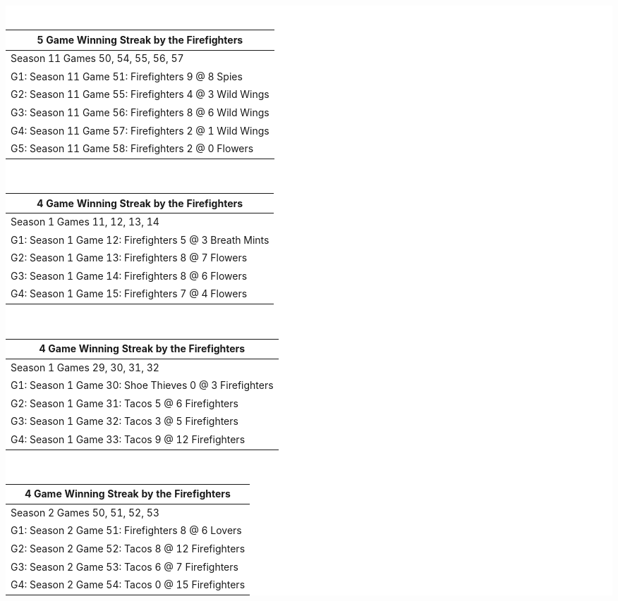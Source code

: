 <br />

| 5 Game Winning Streak by the Firefighters |
| ----- |
| Season 11 Games 50, 54, 55, 56, 57 |
| G1: Season 11 Game 51: Firefighters 9  @  8 Spies |
| G2: Season 11 Game 55: Firefighters 4  @  3 Wild Wings |
| G3: Season 11 Game 56: Firefighters 8  @  6 Wild Wings |
| G4: Season 11 Game 57: Firefighters 2  @  1 Wild Wings |
| G5: Season 11 Game 58: Firefighters 2  @  0 Flowers |

<br />

| 4 Game Winning Streak by the Firefighters |
| ----- |
| Season 1 Games 11, 12, 13, 14 |
| G1: Season 1 Game 12: Firefighters 5  @  3 Breath Mints |
| G2: Season 1 Game 13: Firefighters 8  @  7 Flowers |
| G3: Season 1 Game 14: Firefighters 8  @  6 Flowers |
| G4: Season 1 Game 15: Firefighters 7  @  4 Flowers |

<br />

| 4 Game Winning Streak by the Firefighters |
| ----- |
| Season 1 Games 29, 30, 31, 32 |
| G1: Season 1 Game 30: Shoe Thieves 0  @  3 Firefighters |
| G2: Season 1 Game 31: Tacos 5  @  6 Firefighters |
| G3: Season 1 Game 32: Tacos 3  @  5 Firefighters |
| G4: Season 1 Game 33: Tacos 9  @ 12 Firefighters |

<br />

| 4 Game Winning Streak by the Firefighters |
| ----- |
| Season 2 Games 50, 51, 52, 53 |
| G1: Season 2 Game 51: Firefighters 8  @  6 Lovers |
| G2: Season 2 Game 52: Tacos 8  @ 12 Firefighters |
| G3: Season 2 Game 53: Tacos 6  @  7 Firefighters |
| G4: Season 2 Game 54: Tacos 0  @ 15 Firefighters |

